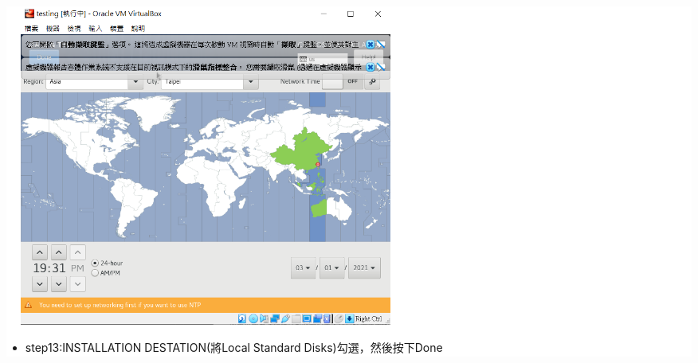 <img src="picture/9.png" width="500" height="400">

* step13:INSTALLATION DESTATION(將Local Standard Disks)勾選，然後按下Done
